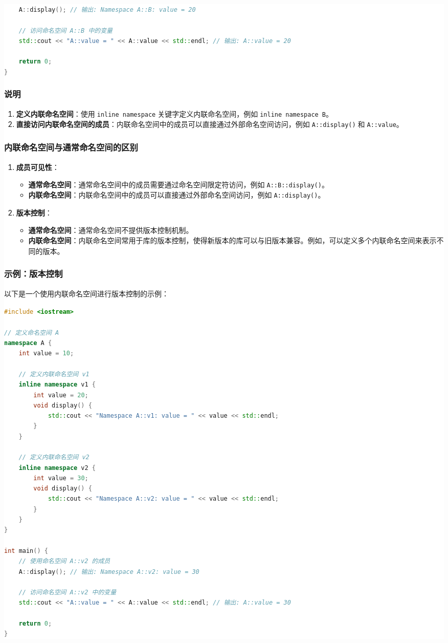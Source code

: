 ```cpp
    A::display(); // 输出: Namespace A::B: value = 20

    // 访问命名空间 A::B 中的变量
    std::cout << "A::value = " << A::value << std::endl; // 输出: A::value = 20

    return 0;
}
```

### 说明

1. **定义内联命名空间**：使用 `inline namespace` 关键字定义内联命名空间，例如 `inline namespace B`。
2. **直接访问内联命名空间的成员**：内联命名空间中的成员可以直接通过外部命名空间访问，例如 `A::display()` 和 `A::value`。

### 内联命名空间与通常命名空间的区别

1. **成员可见性**：
   - **通常命名空间**：通常命名空间中的成员需要通过命名空间限定符访问，例如 `A::B::display()`。
   - **内联命名空间**：内联命名空间中的成员可以直接通过外部命名空间访问，例如 `A::display()`。

2. **版本控制**：
   - **通常命名空间**：通常命名空间不提供版本控制机制。
   - **内联命名空间**：内联命名空间常用于库的版本控制，使得新版本的库可以与旧版本兼容。例如，可以定义多个内联命名空间来表示不同的版本。

### 示例：版本控制

以下是一个使用内联命名空间进行版本控制的示例：

```cpp
#include <iostream>

// 定义命名空间 A
namespace A {
    int value = 10;

    // 定义内联命名空间 v1
    inline namespace v1 {
        int value = 20;
        void display() {
            std::cout << "Namespace A::v1: value = " << value << std::endl;
        }
    }

    // 定义内联命名空间 v2
    inline namespace v2 {
        int value = 30;
        void display() {
            std::cout << "Namespace A::v2: value = " << value << std::endl;
        }
    }
}

int main() {
    // 使用命名空间 A::v2 的成员
    A::display(); // 输出: Namespace A::v2: value = 30

    // 访问命名空间 A::v2 中的变量
    std::cout << "A::value = " << A::value << std::endl; // 输出: A::value = 30

    return 0;
}
```
